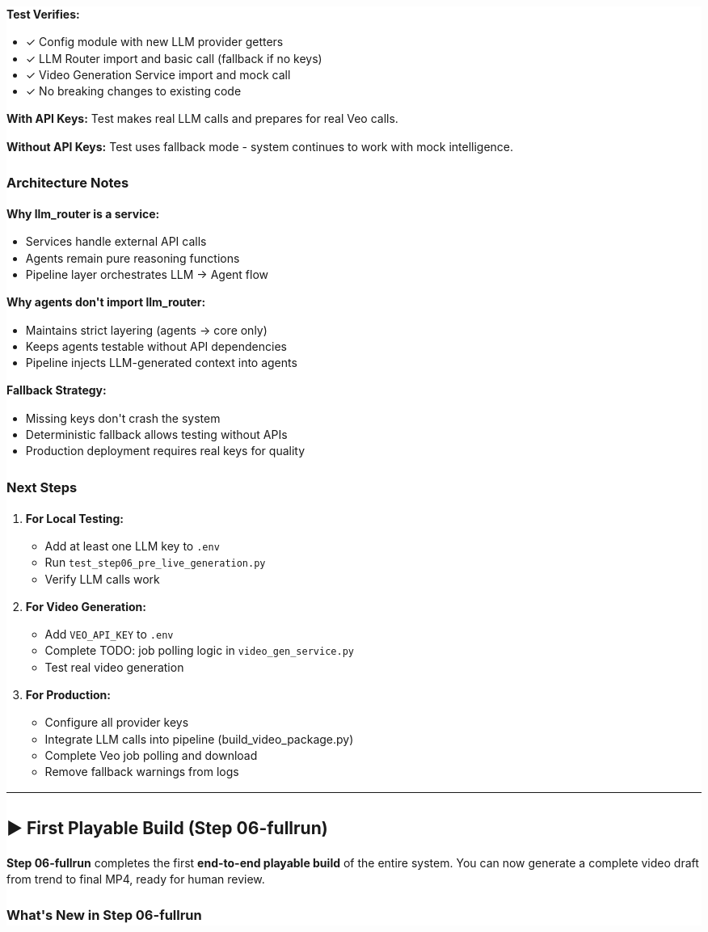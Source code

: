 **Test Verifies:**
- ✓ Config module with new LLM provider getters
- ✓ LLM Router import and basic call (fallback if no keys)
- ✓ Video Generation Service import and mock call
- ✓ No breaking changes to existing code

**With API Keys:**
Test makes real LLM calls and prepares for real Veo calls.

**Without API Keys:**
Test uses fallback mode - system continues to work with mock intelligence.

### Architecture Notes

**Why llm_router is a service:**
- Services handle external API calls
- Agents remain pure reasoning functions
- Pipeline layer orchestrates LLM → Agent flow

**Why agents don't import llm_router:**
- Maintains strict layering (agents → core only)
- Keeps agents testable without API dependencies
- Pipeline injects LLM-generated context into agents

**Fallback Strategy:**
- Missing keys don't crash the system
- Deterministic fallback allows testing without APIs
- Production deployment requires real keys for quality

### Next Steps

1. **For Local Testing:**
   - Add at least one LLM key to `.env`
   - Run `test_step06_pre_live_generation.py`
   - Verify LLM calls work

2. **For Video Generation:**
   - Add `VEO_API_KEY` to `.env`
   - Complete TODO: job polling logic in `video_gen_service.py`
   - Test real video generation

3. **For Production:**
   - Configure all provider keys
   - Integrate LLM calls into pipeline (build_video_package.py)
   - Complete Veo job polling and download
   - Remove fallback warnings from logs

---

## ▶ First Playable Build (Step 06-fullrun)

**Step 06-fullrun** completes the first **end-to-end playable build** of the entire system. You can now generate a complete video draft from trend to final MP4, ready for human review.

### What's New in Step 06-fullrun
